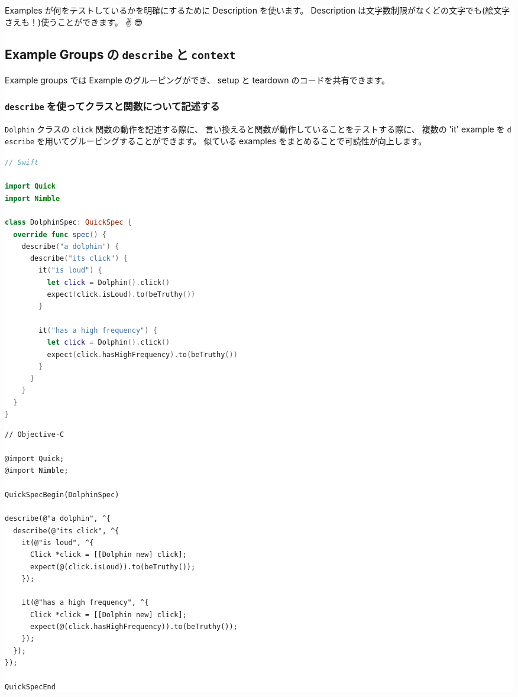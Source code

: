 Examples が何をテストしているかを明確にするために Description を使います。
Description は文字数制限がなくどの文字でも(絵文字さえも！)使うことができます。
:v: :sunglasses:

## Example Groups の `describe` と `context`

Example groups では Example のグルーピングができ、 setup と teardown のコードを共有できます。

### `describe` を使ってクラスと関数について記述する

`Dolphin` クラスの `click` 関数の動作を記述する際に、
言い換えると関数が動作していることをテストする際に、
複数の 'it' example を `describe` を用いてグルーピングすることができます。
似ている examples をまとめることで可読性が向上します。

```swift
// Swift

import Quick
import Nimble

class DolphinSpec: QuickSpec {
  override func spec() {
    describe("a dolphin") {
      describe("its click") {
        it("is loud") {
          let click = Dolphin().click()
          expect(click.isLoud).to(beTruthy())
        }

        it("has a high frequency") {
          let click = Dolphin().click()
          expect(click.hasHighFrequency).to(beTruthy())
        }
      }
    }
  }
}
```

```objc
// Objective-C

@import Quick;
@import Nimble;

QuickSpecBegin(DolphinSpec)

describe(@"a dolphin", ^{
  describe(@"its click", ^{
    it(@"is loud", ^{
      Click *click = [[Dolphin new] click];
      expect(@(click.isLoud)).to(beTruthy());
    });

    it(@"has a high frequency", ^{
      Click *click = [[Dolphin new] click];
      expect(@(click.hasHighFrequency)).to(beTruthy());
    });
  });
});

QuickSpecEnd
```

